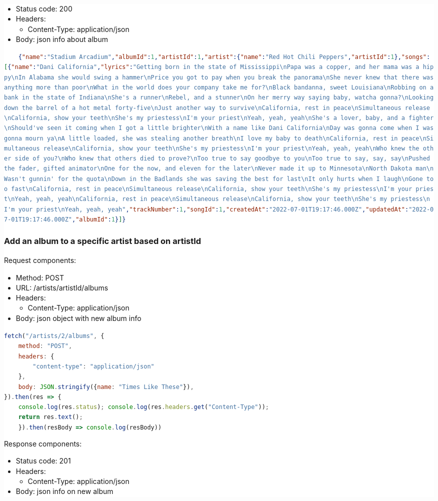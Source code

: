 - Status code: 200
- Headers:
    - Content-Type: application/json
- Body: json info about album

```json
    {"name":"Stadium Arcadium","albumId":1,"artistId":1,"artist":{"name":"Red Hot Chili Peppers","artistId":1},"songs":[{"name":"Dani California","lyrics":"Getting born in the state of Mississippi\nPapa was a copper, and her mama was a hippy\nIn Alabama she would swing a hammer\nPrice you got to pay when you break the panorama\nShe never knew that there was anything more than poor\nWhat in the world does your company take me for?\nBlack bandanna, sweet Louisiana\nRobbing on a bank in the state of Indiana\nShe's a runner\nRebel, and a stunner\nOn her merry way saying baby, watcha gonna?\nLooking down the barrel of a hot metal forty-five\nJust another way to survive\nCalifornia, rest in peace\nSimultaneous release\nCalifornia, show your teeth\nShe's my priestess\nI'm your priest\nYeah, yeah, yeah\nShe's a lover, baby, and a fighter\nShould've seen it coming when I got a little brighter\nWith a name like Dani California\nDay was gonna come when I was gonna mourn ya\nA little loaded, she was stealing another breath\nI love my baby to death\nCalifornia, rest in peace\nSimultaneous release\nCalifornia, show your teeth\nShe's my priestess\nI'm your priest\nYeah, yeah, yeah\nWho knew the other side of you?\nWho knew that others died to prove?\nToo true to say goodbye to you\nToo true to say, say, say\nPushed the fader, gifted animator\nOne for the now, and eleven for the later\nNever made it up to Minnesota\nNorth Dakota man\nWasn't gunnin' for the quota\nDown in the Badlands she was saving the best for last\nIt only hurts when I laugh\nGone too fast\nCalifornia, rest in peace\nSimultaneous release\nCalifornia, show your teeth\nShe's my priestess\nI'm your priest\nYeah, yeah, yeah\nCalifornia, rest in peace\nSimultaneous release\nCalifornia, show your teeth\nShe's my priestess\nI'm your priest\nYeah, yeah, yeah","trackNumber":1,"songId":1,"createdAt":"2022-07-01T19:17:46.000Z","updatedAt":"2022-07-01T19:17:46.000Z","albumId":1}]}
```

### Add an album to a specific artist based on artistId

Request components:

- Method: POST
- URL: /artists/artistId/albums
- Headers:
     - Content-Type: application/json
- Body: json object with new album info

```javaScript
fetch("/artists/2/albums", {
    method: "POST",
    headers: {
        "content-type": "application/json"
    },
    body: JSON.stringify({name: "Times Like These"}),
}).then(res => {
    console.log(res.status); console.log(res.headers.get("Content-Type"));
    return res.text();
    }).then(resBody => console.log(resBody))
```

Response components:

- Status code: 201
- Headers:
    - Content-Type: application/json
- Body: json info on new album
